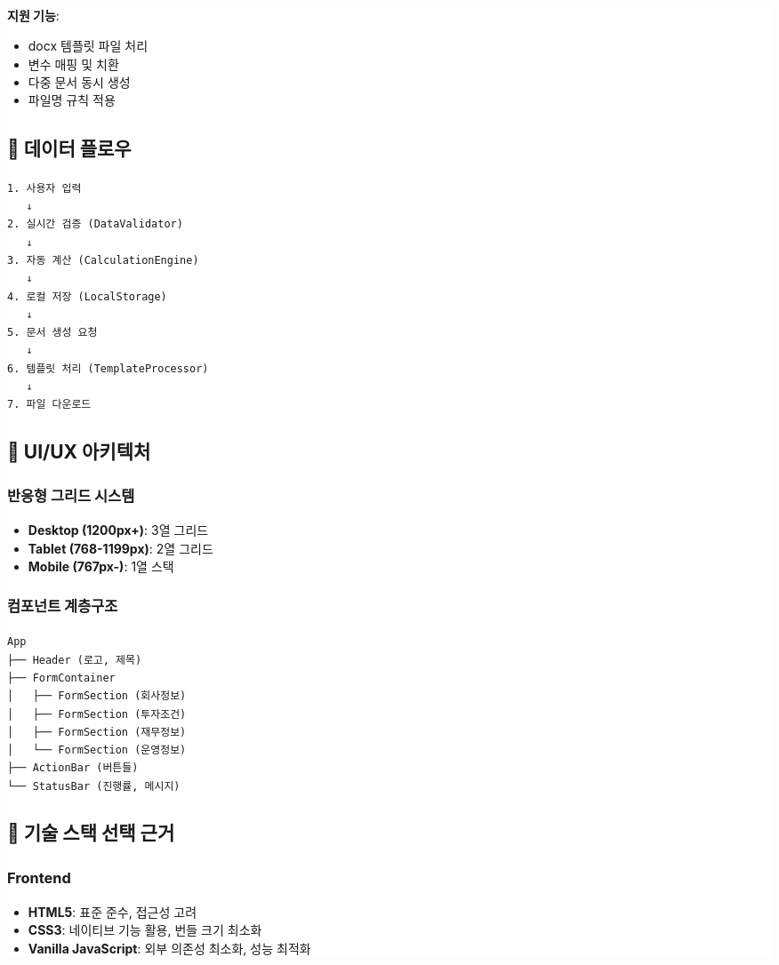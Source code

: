 **지원 기능**:
- docx 템플릿 파일 처리
- 변수 매핑 및 치환
- 다중 문서 동시 생성
- 파일명 규칙 적용

## 🔄 데이터 플로우

```
1. 사용자 입력
   ↓
2. 실시간 검증 (DataValidator)
   ↓
3. 자동 계산 (CalculationEngine)
   ↓
4. 로컬 저장 (LocalStorage)
   ↓
5. 문서 생성 요청
   ↓
6. 템플릿 처리 (TemplateProcessor)
   ↓
7. 파일 다운로드
```

## 🎨 UI/UX 아키텍처

### 반응형 그리드 시스템
- **Desktop (1200px+)**: 3열 그리드
- **Tablet (768-1199px)**: 2열 그리드  
- **Mobile (767px-)**: 1열 스택

### 컴포넌트 계층구조
```
App
├── Header (로고, 제목)
├── FormContainer
│   ├── FormSection (회사정보)
│   ├── FormSection (투자조건)
│   ├── FormSection (재무정보)
│   └── FormSection (운영정보)
├── ActionBar (버튼들)
└── StatusBar (진행률, 메시지)
```

## 🔧 기술 스택 선택 근거

### Frontend
- **HTML5**: 표준 준수, 접근성 고려
- **CSS3**: 네이티브 기능 활용, 번들 크기 최소화
- **Vanilla JavaScript**: 외부 의존성 최소화, 성능 최적화
